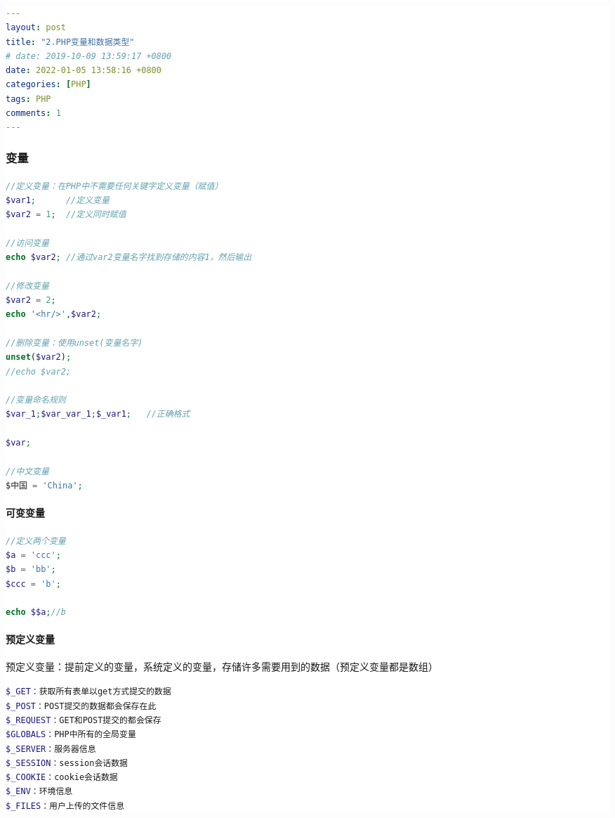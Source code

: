 ```yaml
---
layout: post
title: "2.PHP变量和数据类型"
# date: 2019-10-09 13:59:17 +0800
date: 2022-01-05 13:58:16 +0800
categories: [PHP]
tags: PHP
comments: 1
---
```



### 变量

```php
//定义变量：在PHP中不需要任何关键字定义变量（赋值）
$var1;		//定义变量
$var2 = 1;	//定义同时赋值

//访问变量
echo $var2;	//通过var2变量名字找到存储的内容1，然后输出

//修改变量
$var2 = 2;
echo '<hr/>',$var2;

//删除变量：使用unset(变量名字)
unset($var2);
//echo $var2;

//变量命名规则
$var_1;$var_var_1;$_var1;	//正确格式

$var;

//中文变量
$中国 = 'China';
```
#### 可变变量
```php
//定义两个变量
$a = 'ccc';
$b = 'bb';
$ccc = 'b';

echo $$a;//b
```

#### 预定义变量

预定义变量：提前定义的变量，系统定义的变量，存储许多需要用到的数据（预定义变量都是数组）
```php
$_GET：获取所有表单以get方式提交的数据
$_POST：POST提交的数据都会保存在此
$_REQUEST：GET和POST提交的都会保存
$GLOBALS：PHP中所有的全局变量
$_SERVER：服务器信息
$_SESSION：session会话数据
$_COOKIE：cookie会话数据
$_ENV：环境信息
$_FILES：用户上传的文件信息
```
